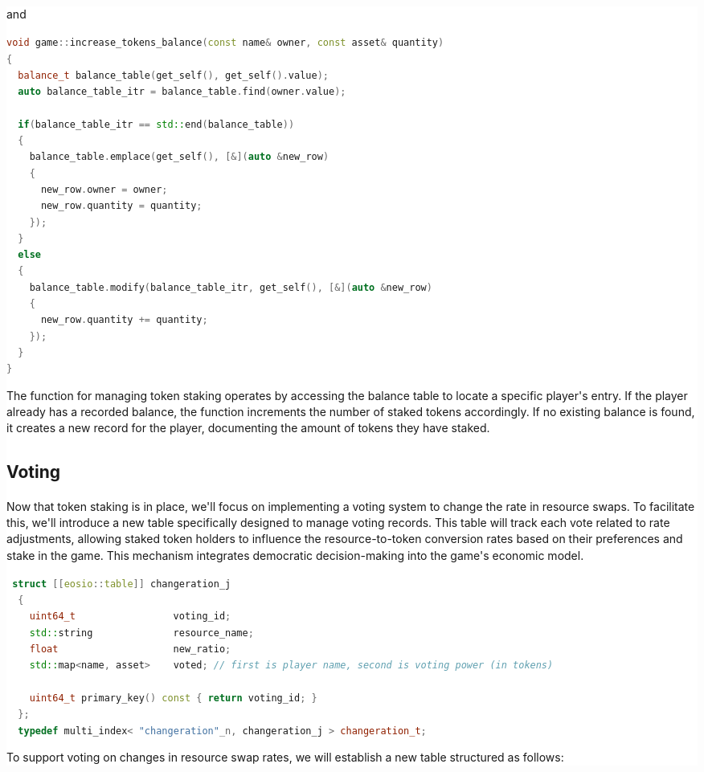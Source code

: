 and

```cpp
void game::increase_tokens_balance(const name& owner, const asset& quantity)
{
  balance_t balance_table(get_self(), get_self().value);
  auto balance_table_itr = balance_table.find(owner.value);

  if(balance_table_itr == std::end(balance_table))
  {
    balance_table.emplace(get_self(), [&](auto &new_row)
    {
      new_row.owner = owner;
      new_row.quantity = quantity;
    });
  }
  else
  {
    balance_table.modify(balance_table_itr, get_self(), [&](auto &new_row)
    {
      new_row.quantity += quantity;
    });
  }
}
```

The function for managing token staking operates by accessing the balance table to locate a specific player's entry. If the player already has a recorded balance, the function increments the number of staked tokens accordingly. If no existing balance is found, it creates a new record for the player, documenting the amount of tokens they have staked.

## Voting

Now that token staking is in place, we'll focus on implementing a voting system to change the rate in resource swaps. To facilitate this, we'll introduce a new table specifically designed to manage voting records. This table will track each vote related to rate adjustments, allowing staked token holders to influence the resource-to-token conversion rates based on their preferences and stake in the game. This mechanism integrates democratic decision-making into the game's economic model.

```cpp
 struct [[eosio::table]] changeration_j
  {
    uint64_t                 voting_id;
    std::string              resource_name;
    float                    new_ratio;
    std::map<name, asset>    voted; // first is player name, second is voting power (in tokens)

    uint64_t primary_key() const { return voting_id; }
  };
  typedef multi_index< "changeration"_n, changeration_j > changeration_t;
```

To support voting on changes in resource swap rates, we will establish a new table structured as follows:

